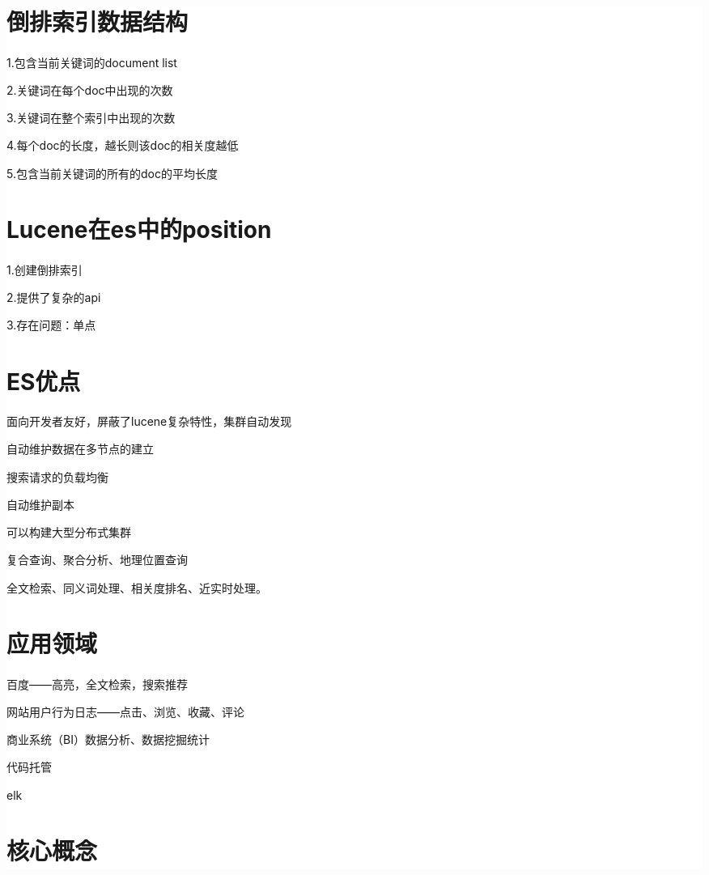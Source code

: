# 倒排索引数据结构

1.包含当前关键词的document list

2.关键词在每个doc中出现的次数

3.关键词在整个索引中出现的次数

4.每个doc的长度，越长则该doc的相关度越低

5.包含当前关键词的所有的doc的平均长度



# Lucene在es中的position

1.创建倒排索引

2.提供了复杂的api

3.存在问题：单点



# ES优点

面向开发者友好，屏蔽了lucene复杂特性，集群自动发现

自动维护数据在多节点的建立

搜索请求的负载均衡

自动维护副本

可以构建大型分布式集群

复合查询、聚合分析、地理位置查询

全文检索、同义词处理、相关度排名、近实时处理。



# 应用领域

百度——高亮，全文检索，搜索推荐

网站用户行为日志——点击、浏览、收藏、评论

商业系统（BI）数据分析、数据挖掘统计

代码托管

elk



# 核心概念
